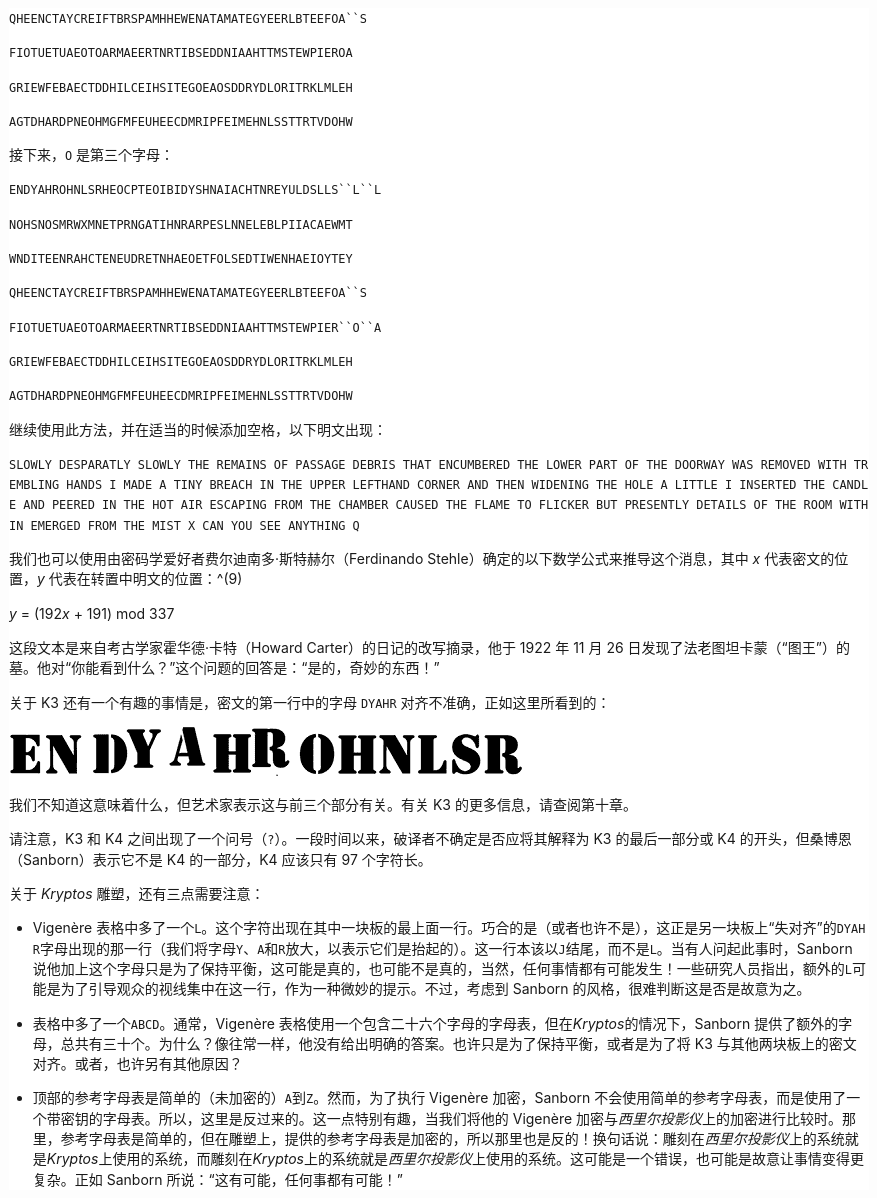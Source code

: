 `QHEENCTAYCREIFTBRSPAMHHEWENATAMATEGYEERLBTEEFOA``S`

`FIOTUETUAEOTOARMAEERTNRTIBSEDDNIAAHTTMSTEWPIEROA`

`GRIEWFEBAECTDDHILCEIHSITEGOEAOSDDRYDLORITRKLMLEH`

`AGTDHARDPNEOHMGFMFEUHEECDMRIPFEIMEHNLSSTTRTVDOHW`

接下来，`O` 是第三个字母：

`ENDYAHROHNLSRHEOCPTEOIBIDYSHNAIACHTNREYULDSLLS``L``L`

`NOHSNOSMRWXMNETPRNGATIHNRARPESLNNELEBLPIIACAEWMT`

`WNDITEENRAHCTENEUDRETNHAEOETFOLSEDTIWENHAEIOYTEY`

`QHEENCTAYCREIFTBRSPAMHHEWENATAMATEGYEERLBTEEFOA``S`

`FIOTUETUAEOTOARMAEERTNRTIBSEDDNIAAHTTMSTEWPIER``O``A`

`GRIEWFEBAECTDDHILCEIHSITEGOEAOSDDRYDLORITRKLMLEH`

`AGTDHARDPNEOHMGFMFEUHEECDMRIPFEIMEHNLSSTTRTVDOHW`

继续使用此方法，并在适当的时候添加空格，以下明文出现：

`SLOWLY DESPARATLY SLOWLY THE REMAINS OF PASSAGE DEBRIS THAT ENCUMBERED THE LOWER PART OF THE DOORWAY WAS REMOVED WITH TREMBLING HANDS I MADE A TINY BREACH IN THE UPPER LEFTHAND CORNER AND THEN WIDENING THE HOLE A LITTLE I INSERTED THE CANDLE AND PEERED IN THE HOT AIR ESCAPING FROM THE CHAMBER CAUSED THE FLAME TO FLICKER BUT PRESENTLY DETAILS OF THE ROOM WITHIN EMERGED FROM THE MIST X CAN YOU SEE ANYTHING Q`

我们也可以使用由密码学爱好者费尔迪南多·斯特赫尔（Ferdinando Stehle）确定的以下数学公式来推导这个消息，其中 *x* 代表密文的位置，*y* 代表在转置中明文的位置：^(9)

*y* = (192*x* + 191) mod 337

这段文本是来自考古学家霍华德·卡特（Howard Carter）的日记的改写摘录，他于 1922 年 11 月 26 日发现了法老图坦卡蒙（“图王”）的墓。他对“你能看到什么？”这个问题的回答是：“是的，奇妙的东西！”

关于 K3 还有一个有趣的事情是，密文的第一行中的字母 `DYAHR` 对齐不准确，正如这里所看到的：

![](img/ga001.png)

我们不知道这意味着什么，但艺术家表示这与前三个部分有关。有关 K3 的更多信息，请查阅第十章。

请注意，K3 和 K4 之间出现了一个问号（`?`）。一段时间以来，破译者不确定是否应将其解释为 K3 的最后一部分或 K4 的开头，但桑博恩（Sanborn）表示它不是 K4 的一部分，K4 应该只有 97 个字符长。

关于 *Kryptos* 雕塑，还有三点需要注意：

+   Vigenère 表格中多了一个`L`。这个字符出现在其中一块板的最上面一行。巧合的是（或者也许不是），这正是另一块板上“失对齐”的`DYAHR`字母出现的那一行（我们将字母`Y`、`A`和`R`放大，以表示它们是抬起的）。这一行本该以`J`结尾，而不是`L`。当有人问起此事时，Sanborn 说他加上这个字母只是为了保持平衡，这可能是真的，也可能不是真的，当然，任何事情都有可能发生！一些研究人员指出，额外的`L`可能是为了引导观众的视线集中在这一行，作为一种微妙的提示。不过，考虑到 Sanborn 的风格，很难判断这是否是故意为之。

+   表格中多了一个`ABCD`。通常，Vigenère 表格使用一个包含二十六个字母的字母表，但在*Kryptos*的情况下，Sanborn 提供了额外的字母，总共有三十个。为什么？像往常一样，他没有给出明确的答案。也许只是为了保持平衡，或者是为了将 K3 与其他两块板上的密文对齐。或者，也许另有其他原因？

+   顶部的参考字母表是简单的（未加密的）`A`到`Z`。然而，为了执行 Vigenère 加密，Sanborn 不会使用简单的参考字母表，而是使用了一个带密钥的字母表。所以，这里是反过来的。这一点特别有趣，当我们将他的 Vigenère 加密与*西里尔投影仪*上的加密进行比较时。那里，参考字母表是简单的，但在雕塑上，提供的参考字母表是加密的，所以那里也是反的！换句话说：雕刻在*西里尔投影仪*上的系统就是*Kryptos*上使用的系统，而雕刻在*Kryptos*上的系统就是*西里尔投影仪*上使用的系统。这可能是一个错误，也可能是故意让事情变得更复杂。正如 Sanborn 所说：“这有可能，任何事都有可能！”
